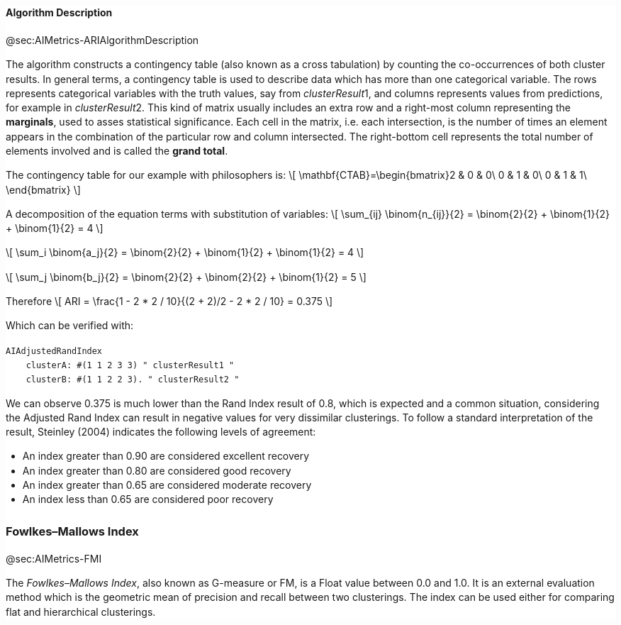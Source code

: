 
#### Algorithm Description

@sec:AIMetrics-ARIAlgorithmDescription

The algorithm constructs a contingency table (also known as a cross tabulation) by counting the co-occurrences of both cluster results. In general terms, a contingency table is used to describe data which has more than one categorical variable. The rows represents categorical variables with the truth values, say from $clusterResult1$, and columns represents values from predictions, for example in $clusterResult2$. This kind of matrix usually includes an extra row and a right-most column representing the **marginals**, used to asses statistical significance. Each cell in the matrix, i.e. each intersection, is the number of times an element appears in the combination of the particular row and column intersected. The right-bottom cell represents the total number of elements involved and is called the **grand total**. 

The contingency table for our example with philosophers is:
\\[ \mathbf{CTAB}=\begin{bmatrix}2 & 0 & 0\\
0 & 1 & 0\\
0 & 1 & 1\\
\end{bmatrix} \\]


A decomposition of the equation terms with substitution of variables:
\\[ \sum\_{ij} \binom{n\_{ij\}}{2}  = \binom{2}{2} + \binom{1}{2} + \binom{1}{2} = 4 \\]

\\[ \sum\_i \binom{a\_j}{2} = \binom{2}{2} + \binom{1}{2} + \binom{1}{2} = 4 \\]

\\[ \sum\_j \binom{b\_j}{2} = \binom{2}{2} + \binom{2}{2} + \binom{1}{2} = 5 \\]


Therefore
\\[ ARI = \frac{1 - 2 * 2 / 10}{(2 + 2)/2 - 2 * 2 / 10} =  0.375 \\]


Which can be verified with:

```
AIAdjustedRandIndex 
    clusterA: #(1 1 2 3 3) " clusterResult1 "
    clusterB: #(1 1 2 2 3). " clusterResult2 "
```


We can observe 0.375 is much lower than the Rand Index result of 0.8, which is expected and a common situation, considering the Adjusted Rand Index can result in negative values for very dissimilar clusterings. To follow a standard interpretation of the result, Steinley (2004) indicates the following levels of agreement:

- An index greater than 0.90 are considered excellent recovery
- An index greater than 0.80 are considered good recovery 
- An index greater than 0.65 are considered moderate recovery 
- An index less than 0.65 are considered poor recovery


### Fowlkes–Mallows Index

@sec:AIMetrics-FMI

The _Fowlkes–Mallows Index_, also known as G-measure or FM, is a Float value between 0.0 and 1.0. It is an external evaluation method which is the geometric mean of precision and recall between two clusterings. The index can be used either for comparing flat and hierarchical clusterings.
